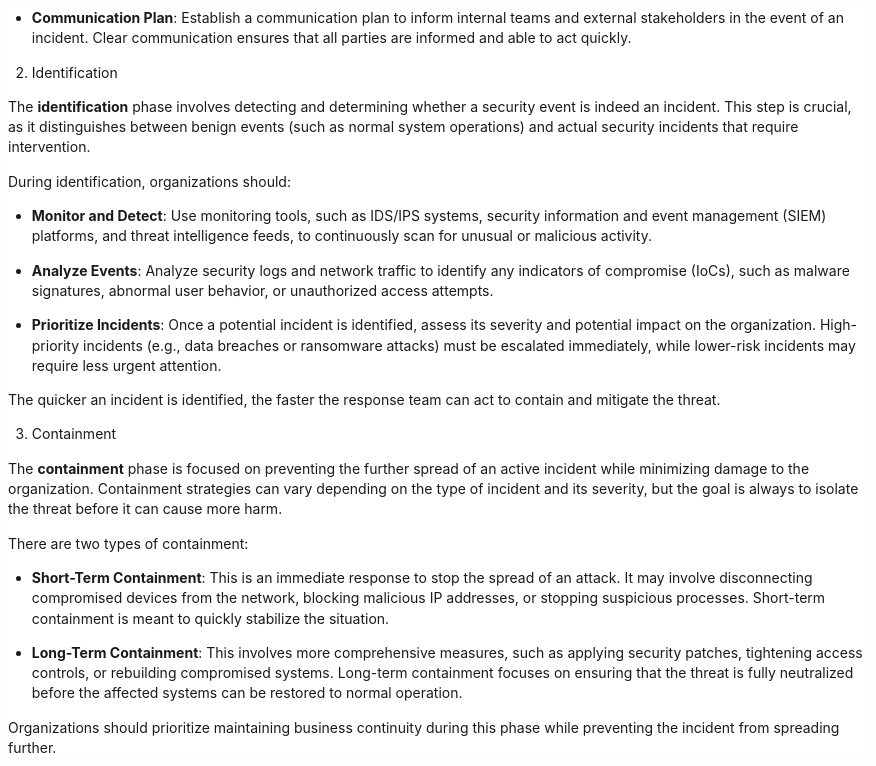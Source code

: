 * **Communication Plan**: Establish a communication plan to inform internal teams and external stakeholders in the event of an incident. Clear communication ensures that all parties are informed and able to act quickly.




2. Identification



The **identification** phase involves detecting and determining whether a security event is indeed an incident. This step is crucial, as it distinguishes between benign events (such as normal system operations) and actual security incidents that require intervention.



During identification, organizations should:


* **Monitor and Detect**: Use monitoring tools, such as IDS/IPS systems, security information and event management (SIEM) platforms, and threat intelligence feeds, to continuously scan for unusual or malicious activity.

* **Analyze Events**: Analyze security logs and network traffic to identify any indicators of compromise (IoCs), such as malware signatures, abnormal user behavior, or unauthorized access attempts.

* **Prioritize Incidents**: Once a potential incident is identified, assess its severity and potential impact on the organization. High-priority incidents (e.g., data breaches or ransomware attacks) must be escalated immediately, while lower-risk incidents may require less urgent attention.




The quicker an incident is identified, the faster the response team can act to contain and mitigate the threat.



3. Containment



The **containment** phase is focused on preventing the further spread of an active incident while minimizing damage to the organization. Containment strategies can vary depending on the type of incident and its severity, but the goal is always to isolate the threat before it can cause more harm.



There are two types of containment:


* **Short-Term Containment**: This is an immediate response to stop the spread of an attack. It may involve disconnecting compromised devices from the network, blocking malicious IP addresses, or stopping suspicious processes. Short-term containment is meant to quickly stabilize the situation.

* **Long-Term Containment**: This involves more comprehensive measures, such as applying security patches, tightening access controls, or rebuilding compromised systems. Long-term containment focuses on ensuring that the threat is fully neutralized before the affected systems can be restored to normal operation.




Organizations should prioritize maintaining business continuity during this phase while preventing the incident from spreading further.
